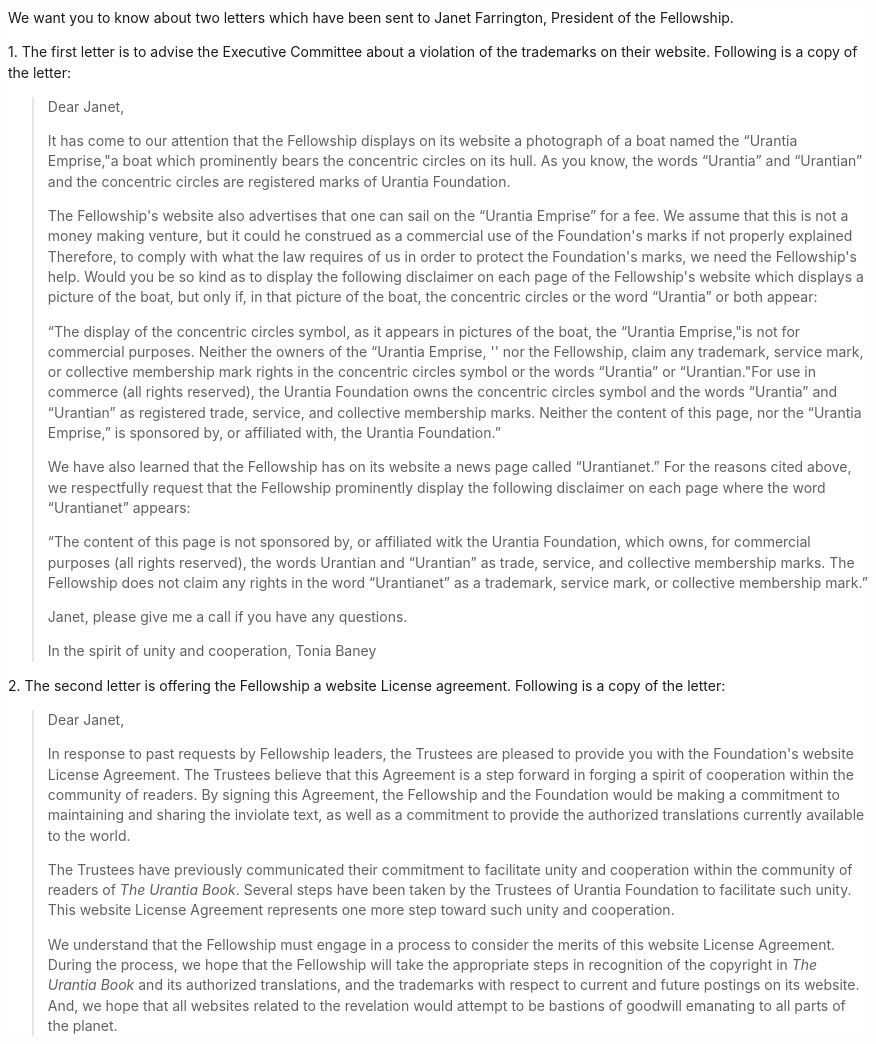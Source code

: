 We want you to know about two letters which have been sent to Janet Farrington, President of the Fellowship.

1\. The first letter is to advise the Executive Committee about a violation of the trademarks on their website. Following is a copy of the letter:

> Dear Janet,
> 
> It has come to our attention that the Fellowship displays on its website a photograph of a boat named the “Urantia Emprise,"a boat which prominently bears the concentric circles on its hull. As you know, the words “Urantia” and “Urantian” and the concentric circles are registered marks of Urantia Foundation.
> 
> The Fellowship's website also advertises that one can sail on the “Urantia Emprise” for a fee. We assume that this is not a money making venture, but it could he construed as a commercial use of the Foundation's marks if not properly explained Therefore, to comply with what the law requires of us in order to protect the Foundation's marks, we need the Fellowship's help. Would you be so kind as to display the following disclaimer on each page of the Fellowship's website which displays a picture of the boat, but only if, in that picture of the boat, the concentric circles or the word “Urantia” or both appear:
> 
> “The display of the concentric circles symbol, as it appears in pictures of the boat, the “Urantia Emprise,"is not for commercial purposes. Neither the owners of the “Urantia Emprise, '' nor the Fellowship, claim any trademark, service mark, or collective membership mark rights in the concentric circles symbol or the words “Urantia” or “Urantian."For use in commerce (all rights reserved), the Urantia Foundation owns the concentric circles symbol and the words “Urantia” and “Urantian” as registered trade, service, and collective membership marks. Neither the content of this page, nor the “Urantia Emprise,” is sponsored by, or affiliated with, the Urantia Foundation.”
> 
> We have also learned that the Fellowship has on its website a news page called “Urantianet.” For the reasons cited above, we respectfully request that the Fellowship prominently display the following disclaimer on each page where the word “Urantianet” appears:
> 
> “The content of this page is not sponsored by, or affiliated witk the Urantia Foundation, which owns, for commercial purposes (all rights reserved), the words Urantian and “Urantian” as trade, service, and collective membership marks. The Fellowship does not claim any rights in the word “Urantianet” as a trademark, service mark, or collective membership mark.”
> 
> Janet, please give me a call if you have any questions.
> 
> In the spirit of unity and cooperation, Tonia Baney

2\. The second letter is offering the Fellowship a website License agreement. Following is a copy of the letter:

> Dear Janet,
> 
> In response to past requests by Fellowship leaders, the Trustees are pleased to provide you with the Foundation's website License Agreement. The Trustees believe that this Agreement is a step forward in forging a spirit of cooperation within the community of readers. By signing this Agreement, the Fellowship and the Foundation would be making a commitment to maintaining and sharing the inviolate text, as well as a commitment to provide the authorized translations currently available to the world.
> 
> The Trustees have previously communicated their commitment to facilitate unity and cooperation within the community of readers of _The Urantia Book_. Several steps have been taken by the Trustees of Urantia Foundation to facilitate such unity. This website License Agreement represents one more step toward such unity and cooperation.
> 
> We understand that the Fellowship must engage in a process to consider the merits of this website License Agreement. During the process, we hope that the Fellowship will take the appropriate steps in recognition of the copyright in _The Urantia Book_ and its authorized translations, and the trademarks with respect to current and future postings on its website. And, we hope that all websites related to the revelation would attempt to be bastions of goodwill emanating to all parts of the planet.